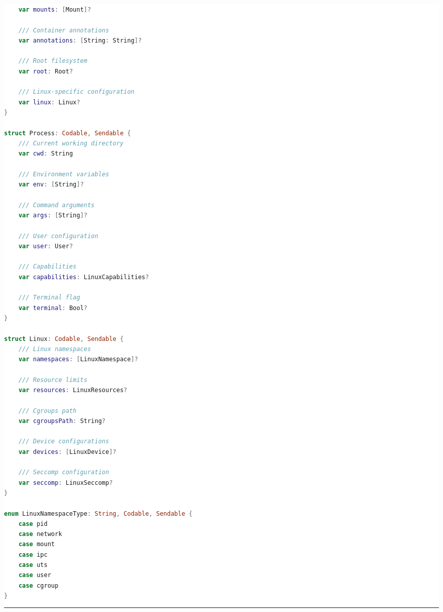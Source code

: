 ```swift
    var mounts: [Mount]?

    /// Container annotations
    var annotations: [String: String]?

    /// Root filesystem
    var root: Root?

    /// Linux-specific configuration
    var linux: Linux?
}

struct Process: Codable, Sendable {
    /// Current working directory
    var cwd: String

    /// Environment variables
    var env: [String]?

    /// Command arguments
    var args: [String]?

    /// User configuration
    var user: User?

    /// Capabilities
    var capabilities: LinuxCapabilities?

    /// Terminal flag
    var terminal: Bool?
}

struct Linux: Codable, Sendable {
    /// Linux namespaces
    var namespaces: [LinuxNamespace]?

    /// Resource limits
    var resources: LinuxResources?

    /// Cgroups path
    var cgroupsPath: String?

    /// Device configurations
    var devices: [LinuxDevice]?

    /// Seccomp configuration
    var seccomp: LinuxSeccomp?
}

enum LinuxNamespaceType: String, Codable, Sendable {
    case pid
    case network
    case mount
    case ipc
    case uts
    case user
    case cgroup
}
```

---